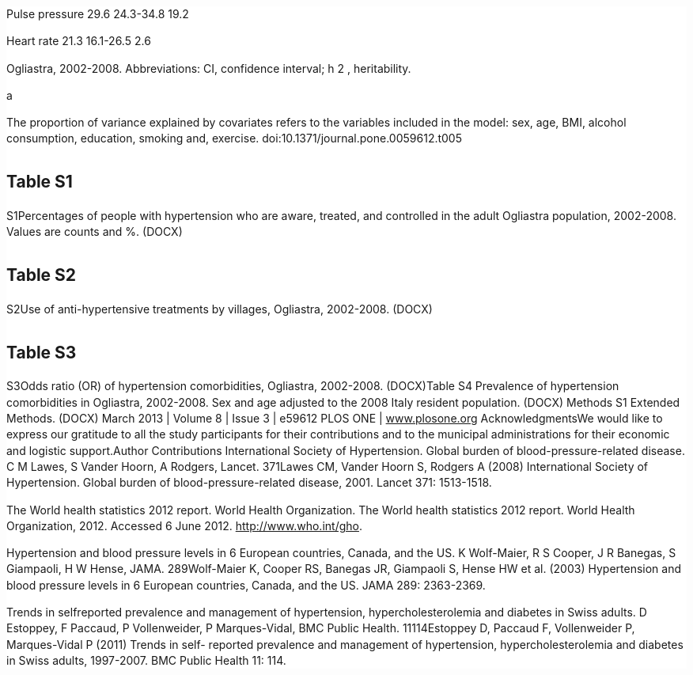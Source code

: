 Pulse pressure 
29.6 
24.3-34.8 
19.2 

Heart rate 
21.3 
16.1-26.5 
2.6 

Ogliastra, 2002-2008. 
Abbreviations: CI, confidence interval; h 2 , heritability. 

a 

The proportion of variance explained by covariates refers to the variables 
included in the model: sex, age, BMI, alcohol consumption, education, smoking 
and, exercise. 
doi:10.1371/journal.pone.0059612.t005 


## Table S1
S1Percentages of people with hypertension who are aware, treated, and controlled in the adult Ogliastra population, 2002-2008. Values are counts and %. (DOCX)

## Table S2
S2Use of anti-hypertensive treatments by villages, Ogliastra, 2002-2008. (DOCX)

## Table S3
S3Odds ratio (OR) of hypertension comorbidities, Ogliastra, 2002-2008. (DOCX)Table S4 Prevalence of hypertension comorbidities in Ogliastra, 2002-2008. Sex and age adjusted to the 2008 Italy resident population. (DOCX) Methods S1 Extended Methods. (DOCX)
March 2013 | Volume 8 | Issue 3 | e59612
PLOS ONE | www.plosone.org
AcknowledgmentsWe would like to express our gratitude to all the study participants for their contributions and to the municipal administrations for their economic and logistic support.Author Contributions
International Society of Hypertension. Global burden of blood-pressure-related disease. C M Lawes, S Vander Hoorn, A Rodgers, Lancet. 371Lawes CM, Vander Hoorn S, Rodgers A (2008) International Society of Hypertension. Global burden of blood-pressure-related disease, 2001. Lancet 371: 1513-1518.

The World health statistics 2012 report. World Health Organization. The World health statistics 2012 report. World Health Organization, 2012. Accessed 6 June 2012. http://www.who.int/gho.

Hypertension and blood pressure levels in 6 European countries, Canada, and the US. K Wolf-Maier, R S Cooper, J R Banegas, S Giampaoli, H W Hense, JAMA. 289Wolf-Maier K, Cooper RS, Banegas JR, Giampaoli S, Hense HW et al. (2003) Hypertension and blood pressure levels in 6 European countries, Canada, and the US. JAMA 289: 2363-2369.

Trends in selfreported prevalence and management of hypertension, hypercholesterolemia and diabetes in Swiss adults. D Estoppey, F Paccaud, P Vollenweider, P Marques-Vidal, BMC Public Health. 11114Estoppey D, Paccaud F, Vollenweider P, Marques-Vidal P (2011) Trends in self- reported prevalence and management of hypertension, hypercholesterolemia and diabetes in Swiss adults, 1997-2007. BMC Public Health 11: 114.
